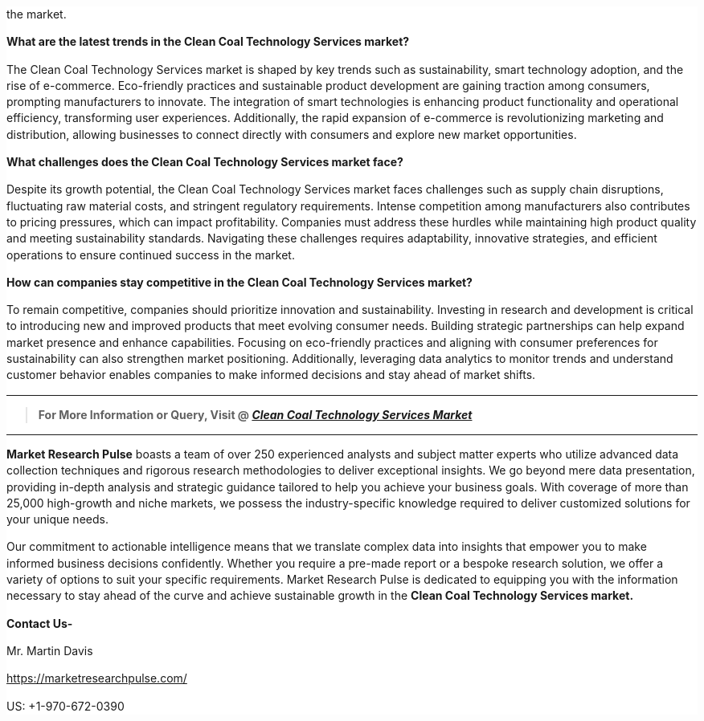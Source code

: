 the market.</p><p><strong>What are the latest trends in the Clean Coal Technology Services market?</strong></p><p>The Clean Coal Technology Services market is shaped by key trends such as sustainability, smart technology adoption, and the rise of e-commerce. Eco-friendly practices and sustainable product development are gaining traction among consumers, prompting manufacturers to innovate. The integration of smart technologies is enhancing product functionality and operational efficiency, transforming user experiences. Additionally, the rapid expansion of e-commerce is revolutionizing marketing and distribution, allowing businesses to connect directly with consumers and explore new market opportunities.</p><p><strong>What challenges does the Clean Coal Technology Services market face?</strong></p><p>Despite its growth potential, the Clean Coal Technology Services market faces challenges such as supply chain disruptions, fluctuating raw material costs, and stringent regulatory requirements. Intense competition among manufacturers also contributes to pricing pressures, which can impact profitability. Companies must address these hurdles while maintaining high product quality and meeting sustainability standards. Navigating these challenges requires adaptability, innovative strategies, and efficient operations to ensure continued success in the market.</p><p><strong>How can companies stay competitive in the Clean Coal Technology Services market?</strong></p><p>To remain competitive, companies should prioritize innovation and sustainability. Investing in research and development is critical to introducing new and improved products that meet evolving consumer needs. Building strategic partnerships can help expand market presence and enhance capabilities. Focusing on eco-friendly practices and aligning with consumer preferences for sustainability can also strengthen market positioning. Additionally, leveraging data analytics to monitor trends and understand customer behavior enables companies to make informed decisions and stay ahead of market shifts.</p><hr /><blockquote><p><strong>For More Information or Query, Visit @&nbsp;<em><a href="https://marketresearchpulse.com/report/64469/clean-coal-technology-services-market?utm_source=Linkedin&utm_medium=022">Clean Coal Technology Services Market</a></em></strong></p></blockquote><hr /><p><strong>Market Research Pulse</strong> boasts a team of over 250 experienced analysts and subject matter experts who utilize advanced data collection techniques and rigorous research methodologies to deliver exceptional insights. We go beyond mere data presentation, providing in-depth analysis and strategic guidance tailored to help you achieve your business goals. With coverage of more than 25,000 high-growth and niche markets, we possess the industry-specific knowledge required to deliver customized solutions for your unique needs.</p><p>Our commitment to actionable intelligence means that we translate complex data into insights that empower you to make informed business decisions confidently. Whether you require a pre-made report or a bespoke research solution, we offer a variety of options to suit your specific requirements. Market Research Pulse is dedicated to equipping you with the information necessary to stay ahead of the curve and achieve sustainable growth in the <strong>Clean Coal Technology Services market.</strong></p><p><strong>Contact Us-</strong></p><p>Mr. Martin Davis</p><p>https://marketresearchpulse.com/</p><p>US: +1-970-672-0390</p>
